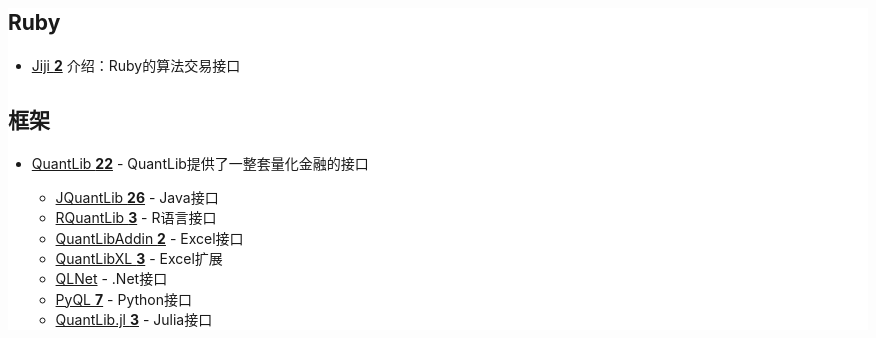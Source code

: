 ## Ruby

* [Jiji **2**](http://link.zhihu.com/?target=https%3A//github.com/unageanu/jiji2)
  介绍：Ruby的算法交易接口

## 框架

* [QuantLib **22**](http://link.zhihu.com/?target=http%3A//www.quantlib.org/) - QuantLib提供了一整套量化金融的接口

  * [JQuantLib **26**](http://link.zhihu.com/?target=http%3A//www.jquantlib.org/) - Java接口
  * [RQuantLib **3**](http://link.zhihu.com/?target=http%3A//dirk.eddelbuettel.com/code/rquantlib.html) - R语言接口
  * [QuantLibAddin **2**](http://link.zhihu.com/?target=http%3A//quantlibaddin.org/) - Excel接口
  * [QuantLibXL **3**](http://link.zhihu.com/?target=http%3A//quantlibxl.org/) - Excel扩展
  * [QLNet](http://link.zhihu.com/?target=https%3A//github.com/amaggiulli/qlnet) - .Net接口
  * [PyQL **7**](http://link.zhihu.com/?target=http%3A//enthought/pyql) - Python接口
  * [QuantLib.jl **3**](http://link.zhihu.com/?target=https%3A//github.com/pazzo83/QuantLib.jl) - Julia接口
